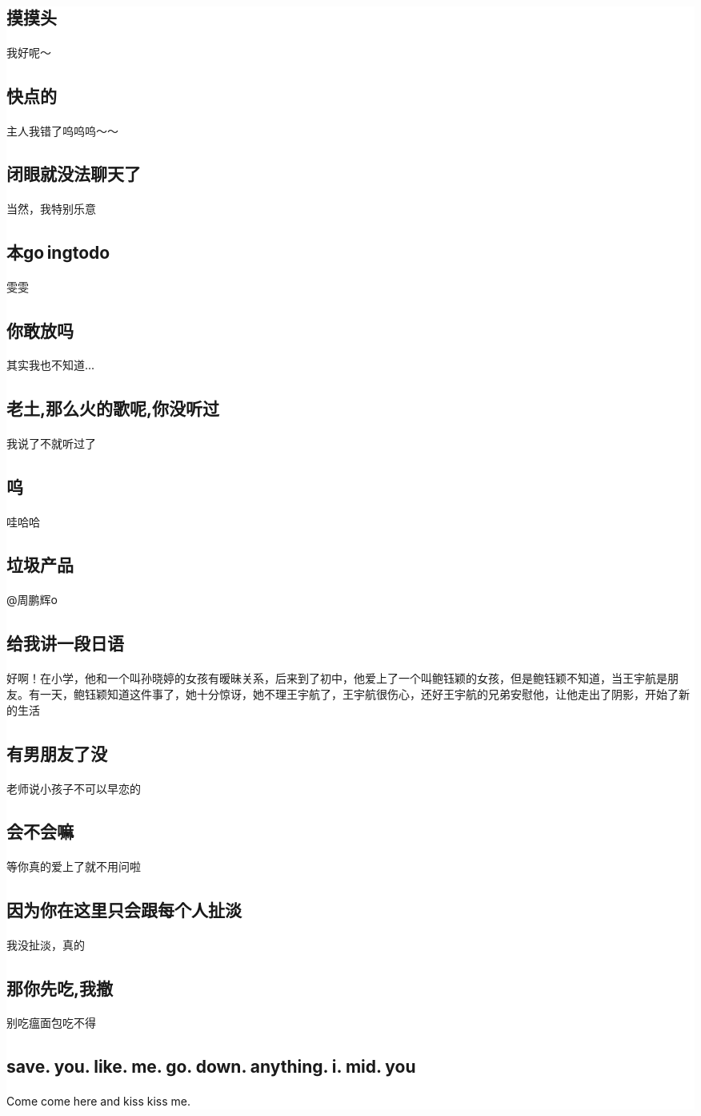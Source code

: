 ## 摸摸头
我好呢〜

## 快点的
主人我错了呜呜呜〜〜

## 闭眼就没法聊天了
当然，我特别乐意

## 本go ingtodo
雯雯

## 你敢放吗
其实我也不知道...

## 老土,那么火的歌呢,你没听过
我说了不就听过了

## 呜
哇哈哈

## 垃圾产品
@周鹏辉o

## 给我讲一段日语
好啊！在小学，他和一个叫孙晓婷的女孩有暧昧关系，后来到了初中，他爱上了一个叫鲍钰颖的女孩，但是鲍钰颖不知道，当王宇航是朋友。有一天，鲍钰颖知道这件事了，她十分惊讶，她不理王宇航了，王宇航很伤心，还好王宇航的兄弟安慰他，让他走出了阴影，开始了新的生活

## 有男朋友了没
老师说小孩子不可以早恋的

## 会不会嘛
等你真的爱上了就不用问啦

## 因为你在这里只会跟每个人扯淡
我没扯淡，真的

## 那你先吃,我撤
别吃瘟面包吃不得

## save. you.   like. me.  go. down. anything.  i. mid. you
Come come here and kiss kiss me.
